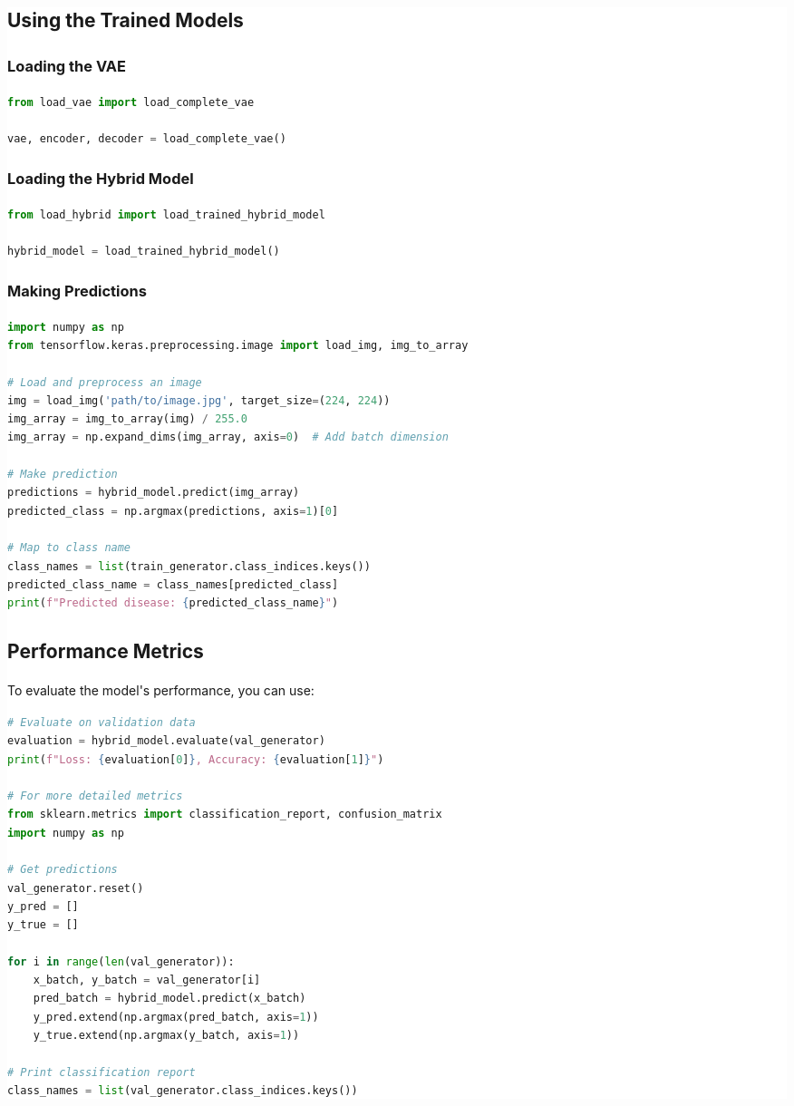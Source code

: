 ## Using the Trained Models

### Loading the VAE

```python
from load_vae import load_complete_vae

vae, encoder, decoder = load_complete_vae()
```

### Loading the Hybrid Model

```python
from load_hybrid import load_trained_hybrid_model

hybrid_model = load_trained_hybrid_model()
```

### Making Predictions

```python
import numpy as np
from tensorflow.keras.preprocessing.image import load_img, img_to_array

# Load and preprocess an image
img = load_img('path/to/image.jpg', target_size=(224, 224))
img_array = img_to_array(img) / 255.0
img_array = np.expand_dims(img_array, axis=0)  # Add batch dimension

# Make prediction
predictions = hybrid_model.predict(img_array)
predicted_class = np.argmax(predictions, axis=1)[0]

# Map to class name
class_names = list(train_generator.class_indices.keys())
predicted_class_name = class_names[predicted_class]
print(f"Predicted disease: {predicted_class_name}")
```

## Performance Metrics

To evaluate the model's performance, you can use:

```python
# Evaluate on validation data
evaluation = hybrid_model.evaluate(val_generator)
print(f"Loss: {evaluation[0]}, Accuracy: {evaluation[1]}")

# For more detailed metrics
from sklearn.metrics import classification_report, confusion_matrix
import numpy as np

# Get predictions
val_generator.reset()
y_pred = []
y_true = []

for i in range(len(val_generator)):
    x_batch, y_batch = val_generator[i]
    pred_batch = hybrid_model.predict(x_batch)
    y_pred.extend(np.argmax(pred_batch, axis=1))
    y_true.extend(np.argmax(y_batch, axis=1))

# Print classification report
class_names = list(val_generator.class_indices.keys())
```